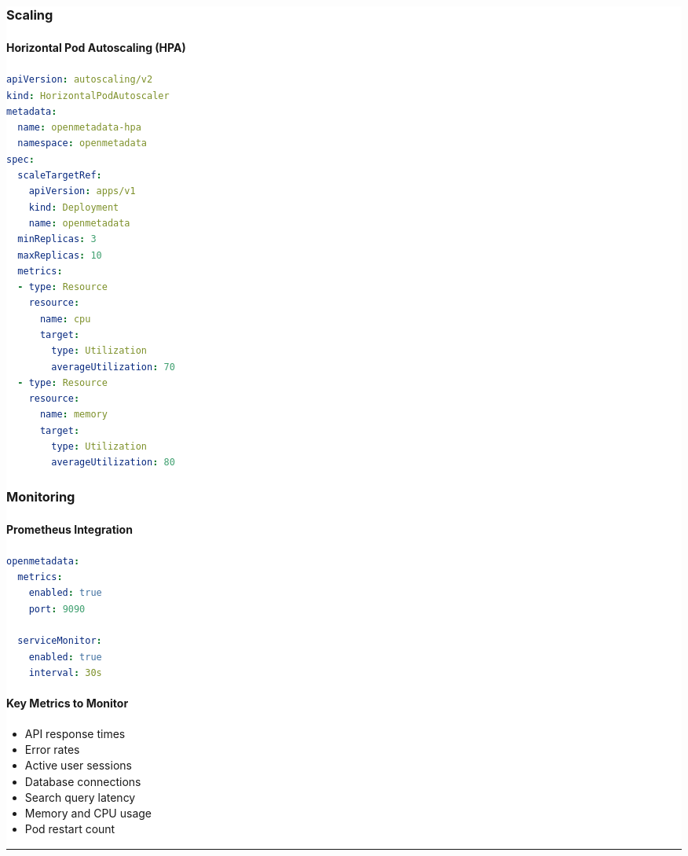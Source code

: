 ### Scaling

#### Horizontal Pod Autoscaling (HPA)
```yaml
apiVersion: autoscaling/v2
kind: HorizontalPodAutoscaler
metadata:
  name: openmetadata-hpa
  namespace: openmetadata
spec:
  scaleTargetRef:
    apiVersion: apps/v1
    kind: Deployment
    name: openmetadata
  minReplicas: 3
  maxReplicas: 10
  metrics:
  - type: Resource
    resource:
      name: cpu
      target:
        type: Utilization
        averageUtilization: 70
  - type: Resource
    resource:
      name: memory
      target:
        type: Utilization
        averageUtilization: 80
```

### Monitoring

#### Prometheus Integration
```yaml
openmetadata:
  metrics:
    enabled: true
    port: 9090
  
  serviceMonitor:
    enabled: true
    interval: 30s
```

#### Key Metrics to Monitor
- API response times
- Error rates
- Active user sessions
- Database connections
- Search query latency
- Memory and CPU usage
- Pod restart count

---